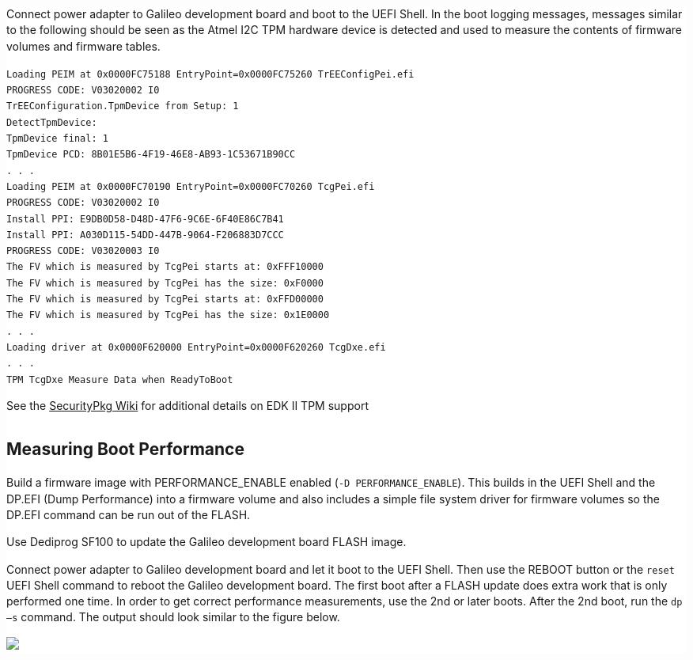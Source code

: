 Connect power adapter to Galileo development board and boot to the UEFI Shell.
In the boot logging messages, messages similar to the following should be seen
as the Atmel I2C TPM hardware device is detected and used to measure the
contents of firmware volumes and firmware tables.

```
Loading PEIM at 0x0000FC75188 EntryPoint=0x0000FC75260 TrEEConfigPei.efi
PROGRESS CODE: V03020002 I0
TrEEConfiguration.TpmDevice from Setup: 1
DetectTpmDevice:
TpmDevice final: 1
TpmDevice PCD: 8B01E5B6-4F19-46E8-AB93-1C53671B90CC
. . .
Loading PEIM at 0x0000FC70190 EntryPoint=0x0000FC70260 TcgPei.efi
PROGRESS CODE: V03020002 I0
Install PPI: E9DB0D58-D48D-47F6-9C6E-6F40E86C7B41
Install PPI: A030D115-54DD-447B-9064-F206883D7CCC
PROGRESS CODE: V03020003 I0
The FV which is measured by TcgPei starts at: 0xFFF10000
The FV which is measured by TcgPei has the size: 0xF0000
The FV which is measured by TcgPei starts at: 0xFFD00000
The FV which is measured by TcgPei has the size: 0x1E0000
. . .
Loading driver at 0x0000F620000 EntryPoint=0x0000F620260 TcgDxe.efi
. . .
TPM TcgDxe Measure Data when ReadyToBoot
```
See the [SecurityPkg Wiki](https://github.com/tianocore/tianocore.github.io/wiki/SecurityPkg)
for additional details on EDK II TPM support

## **Measuring Boot Performance**

Build a firmware image with PERFORMANCE_ENABLE enabled
(```-D PERFORMANCE_ENABLE```). This builds in the UEFI Shell and the DP.EFI
(Dump Performance) into a firmware volume and also includes a simple file system
driver for firmware volumes so the DP.EFI command can be run out of the FLASH.

Use Dediprog SF100 to update the Galileo development board FLASH image.

Connect power adapter to Galileo development board and let it boot to the UEFI
Shell.  Then use the REBOOT button or the ```reset``` UEFI Shell command to
reboot the Galileo development board.  The first boot after a FLASH update does
extra work that is only performed one time.  In order to get correct performance
measurements, use the 2nd or later boots.  After the 2nd boot, run the
```dp –s``` command.  The output should look similar to the figure below.

![](Images/DpCommand.png)
